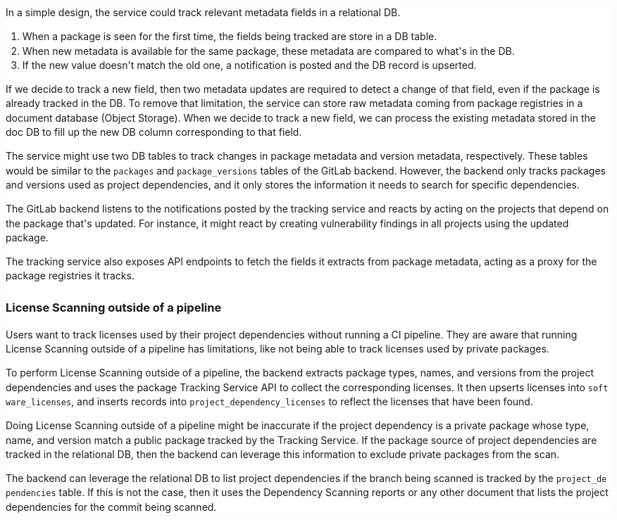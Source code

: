 In a simple design, the service could track relevant metadata fields in a relational DB.

1. When a package is seen for the first time, the fields being tracked are store in a DB table.
1. When new metadata is available for the same package, these metadata are compared to what's in the DB.
1. If the new value doesn't match the old one, a notification is posted and the DB record is upserted.

If we decide to track a new field, then two metadata updates are required to detect a change of that field, even if the package is already tracked in the DB.
To remove that limitation, the service can store raw metadata coming from package registries in a document database (Object Storage).
When we decide to track a new field, we can process the existing metadata stored in the doc DB to fill up the new DB column corresponding to that field.

The service might use two DB tables to track changes in package metadata and version metadata, respectively.
These tables would be similar to the `packages` and `package_versions` tables of the GitLab backend.
However, the backend only tracks packages and versions used as project dependencies,
and it only stores the information it needs to search for specific dependencies.

The GitLab backend listens to the notifications posted by the tracking service
and reacts by acting on the projects that depend on the package that's updated.
For instance, it might react by creating vulnerability findings in all projects using the updated package.

The tracking service also exposes API endpoints to fetch the fields it extracts from package metadata,
acting as a proxy for the package registries it tracks.

### License Scanning outside of a pipeline

Users want to track licenses used by their project dependencies without running a CI pipeline.
They are aware that running License Scanning outside of a pipeline has limitations,
like not being able to track licenses used by private packages.

To perform License Scanning outside of a pipeline,
the backend extracts package types, names, and versions from the project dependencies
and uses the package Tracking Service API to collect the corresponding licenses.
It then upserts licenses into `software_licenses`,
and inserts records into `project_dependency_licenses` to reflect the licenses that have been found.

Doing License Scanning outside of a pipeline might be inaccurate if the project dependency is a private package
whose type, name, and version match a public package tracked by the Tracking Service.
If the package source of project dependencies are tracked in the relational DB,
then the backend can leverage this information to exclude private packages from the scan.

The backend can leverage the relational DB to list project dependencies
if the branch being scanned is tracked by the `project_dependencies` table.
If this is not the case, then it uses the Dependency Scanning reports or any other document
that lists the project dependencies for the commit being scanned.
